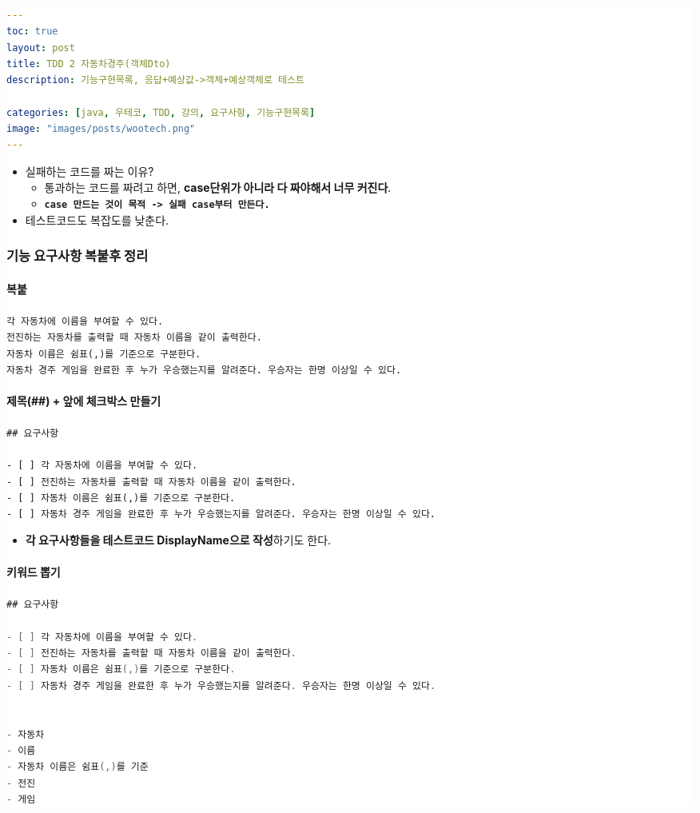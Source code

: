 ```yaml
---
toc: true
layout: post
title: TDD 2 자동차경주(객체Dto)
description: 기능구현목록, 응답+예상값->객체+예상객체로 테스트

categories: [java, 우테코, TDD, 강의, 요구사항, 기능구현목록]
image: "images/posts/wootech.png"
---
```




- 실패하는 코드를 짜는 이유?
    - 통과하는 코드를 짜려고 하면, **case단위가 아니라 다 짜야해서 너무 커진다**.
    - **`case 만드는 것이 목적 -> 실패 case부터 만든다.`**
- 테스트코드도 복잡도를 낮춘다.





### 기능 요구사항 복붙후 정리



#### 복붙

```
각 자동차에 이름을 부여할 수 있다. 
전진하는 자동차를 출력할 때 자동차 이름을 같이 출력한다. 
자동차 이름은 쉼표(,)를 기준으로 구분한다. 
자동차 경주 게임을 완료한 후 누가 우승했는지를 알려준다. 우승자는 한명 이상일 수 있다.

```



#### 제목(##) + 앞에 체크박스 만들기

```
## 요구사항
 
- [ ] 각 자동차에 이름을 부여할 수 있다.
- [ ] 전진하는 자동차를 출력할 때 자동차 이름을 같이 출력한다.
- [ ] 자동차 이름은 쉼표(,)를 기준으로 구분한다.
- [ ] 자동차 경주 게임을 완료한 후 누가 우승했는지를 알려준다. 우승자는 한명 이상일 수 있다.

```

- **각 요구사항들을 테스트코드 DisplayName으로 작성**하기도 한다.





#### 키워드 뽑기

```java
## 요구사항
 
- [ ] 각 자동차에 이름을 부여할 수 있다.
- [ ] 전진하는 자동차를 출력할 때 자동차 이름을 같이 출력한다.
- [ ] 자동차 이름은 쉼표(,)를 기준으로 구분한다.
- [ ] 자동차 경주 게임을 완료한 후 누가 우승했는지를 알려준다. 우승자는 한명 이상일 수 있다.
    
    
- 자동차
- 이름
- 자동차 이름은 쉼표(,)를 기준
- 전진
- 게임
```